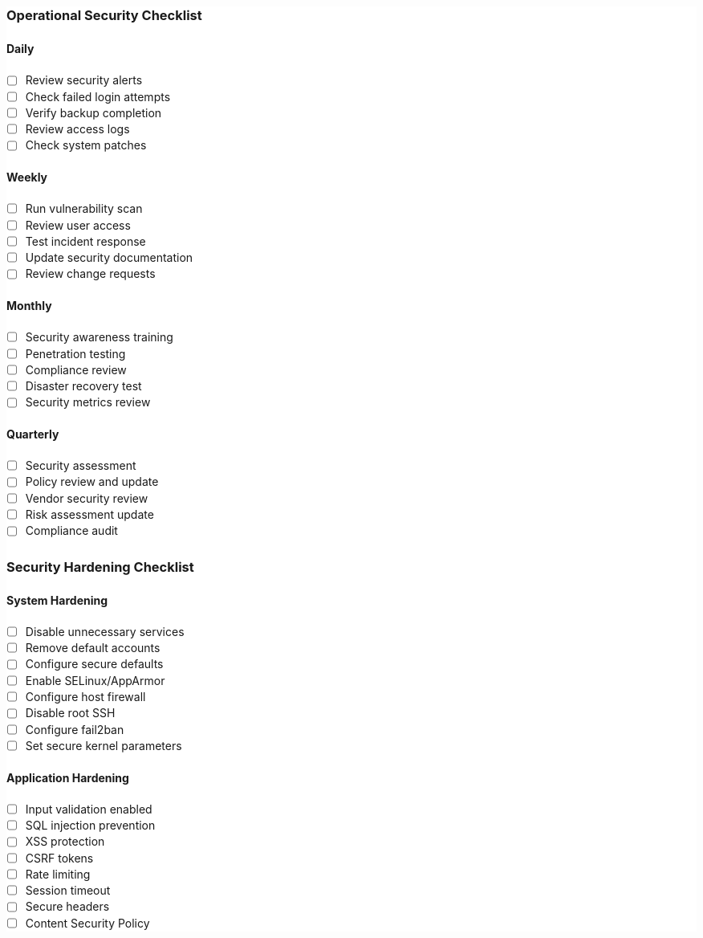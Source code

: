 ### Operational Security Checklist

#### Daily
- [ ] Review security alerts
- [ ] Check failed login attempts
- [ ] Verify backup completion
- [ ] Review access logs
- [ ] Check system patches

#### Weekly
- [ ] Run vulnerability scan
- [ ] Review user access
- [ ] Test incident response
- [ ] Update security documentation
- [ ] Review change requests

#### Monthly
- [ ] Security awareness training
- [ ] Penetration testing
- [ ] Compliance review
- [ ] Disaster recovery test
- [ ] Security metrics review

#### Quarterly
- [ ] Security assessment
- [ ] Policy review and update
- [ ] Vendor security review
- [ ] Risk assessment update
- [ ] Compliance audit

### Security Hardening Checklist

#### System Hardening
- [ ] Disable unnecessary services
- [ ] Remove default accounts
- [ ] Configure secure defaults
- [ ] Enable SELinux/AppArmor
- [ ] Configure host firewall
- [ ] Disable root SSH
- [ ] Configure fail2ban
- [ ] Set secure kernel parameters

#### Application Hardening
- [ ] Input validation enabled
- [ ] SQL injection prevention
- [ ] XSS protection
- [ ] CSRF tokens
- [ ] Rate limiting
- [ ] Session timeout
- [ ] Secure headers
- [ ] Content Security Policy
